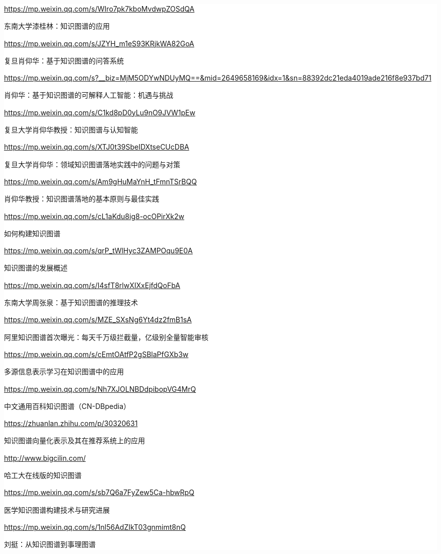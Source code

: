 https://mp.weixin.qq.com/s/WIro7pk7kboMvdwpZOSdQA

东南大学漆桂林：知识图谱的应用

https://mp.weixin.qq.com/s/JZYH_m1eS93KRjkWA82GoA

复旦肖仰华：基于知识图谱的问答系统

https://mp.weixin.qq.com/s?__biz=MjM5ODYwNDUyMQ==&mid=2649658169&idx=1&sn=88392dc21eda4019ade216f8e937bd71

肖仰华：基于知识图谱的可解释人工智能：机遇与挑战

https://mp.weixin.qq.com/s/C1kd8pD0yLu9nO9JVW1pEw

复旦大学肖仰华教授：知识图谱与认知智能

https://mp.weixin.qq.com/s/XTJ0t39SbeIDXtseCUcDBA

复旦大学肖仰华：领域知识图谱落地实践中的问题与对策

https://mp.weixin.qq.com/s/Am9gHuMaYnH_tFmnTSrBQQ

肖仰华教授：知识图谱落地的基本原则与最佳实践

https://mp.weixin.qq.com/s/cL1aKdu8ig8-ocOPirXk2w

如何构建知识图谱

https://mp.weixin.qq.com/s/qrP_tWlHyc3ZAMPOqu9E0A

知识图谱的发展概述

https://mp.weixin.qq.com/s/I4sfT8rlwXIXxEjfdQoFbA

东南大学周张泉：基于知识图谱的推理技术

https://mp.weixin.qq.com/s/MZE_SXsNg6Yt4dz2fmB1sA

阿里知识图谱首次曝光：每天千万级拦截量，亿级别全量智能审核

https://mp.weixin.qq.com/s/cEmtOAtfP2gSBlaPfGXb3w

多源信息表示学习在知识图谱中的应用

https://mp.weixin.qq.com/s/Nh7XJOLNBDdpibopVG4MrQ

中文通用百科知识图谱（CN-DBpedia）

https://zhuanlan.zhihu.com/p/30320631

知识图谱向量化表示及其在推荐系统上的应用

http://www.bigcilin.com/

哈工大在线版的知识图谱

https://mp.weixin.qq.com/s/sb7Q6a7FyZew5Ca-hbwRpQ

医学知识图谱构建技术与研究进展

https://mp.weixin.qq.com/s/1nl56AdZIkT03gnmimt8nQ

刘挺：从知识图谱到事理图谱
